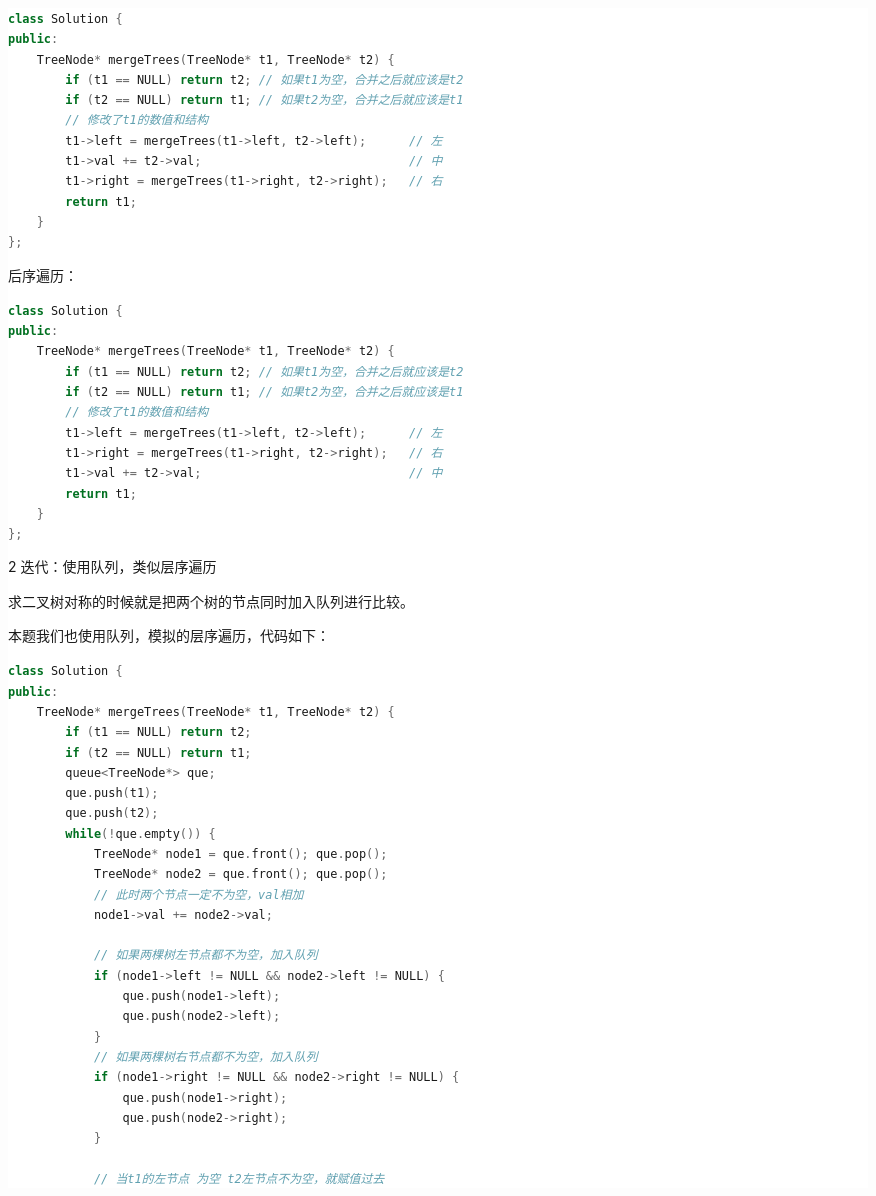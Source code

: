 ```c++
class Solution {
public:
    TreeNode* mergeTrees(TreeNode* t1, TreeNode* t2) {
        if (t1 == NULL) return t2; // 如果t1为空，合并之后就应该是t2
        if (t2 == NULL) return t1; // 如果t2为空，合并之后就应该是t1
        // 修改了t1的数值和结构
        t1->left = mergeTrees(t1->left, t2->left);      // 左
        t1->val += t2->val;                             // 中
        t1->right = mergeTrees(t1->right, t2->right);   // 右
        return t1;
    }
};
```



后序遍历：

```c++
class Solution {
public:
    TreeNode* mergeTrees(TreeNode* t1, TreeNode* t2) {
        if (t1 == NULL) return t2; // 如果t1为空，合并之后就应该是t2
        if (t2 == NULL) return t1; // 如果t2为空，合并之后就应该是t1
        // 修改了t1的数值和结构
        t1->left = mergeTrees(t1->left, t2->left);      // 左
        t1->right = mergeTrees(t1->right, t2->right);   // 右
        t1->val += t2->val;                             // 中
        return t1;
    }
};
```



2 迭代：使用队列，类似层序遍历

求二叉树对称的时候就是把两个树的节点同时加入队列进行比较。

本题我们也使用队列，模拟的层序遍历，代码如下：

```c++
class Solution {
public:
    TreeNode* mergeTrees(TreeNode* t1, TreeNode* t2) {
        if (t1 == NULL) return t2;
        if (t2 == NULL) return t1;
        queue<TreeNode*> que;
        que.push(t1);
        que.push(t2);
        while(!que.empty()) {
            TreeNode* node1 = que.front(); que.pop();
            TreeNode* node2 = que.front(); que.pop();
            // 此时两个节点一定不为空，val相加
            node1->val += node2->val;

            // 如果两棵树左节点都不为空，加入队列
            if (node1->left != NULL && node2->left != NULL) {
                que.push(node1->left);
                que.push(node2->left);
            }
            // 如果两棵树右节点都不为空，加入队列
            if (node1->right != NULL && node2->right != NULL) {
                que.push(node1->right);
                que.push(node2->right);
            }

            // 当t1的左节点 为空 t2左节点不为空，就赋值过去
```